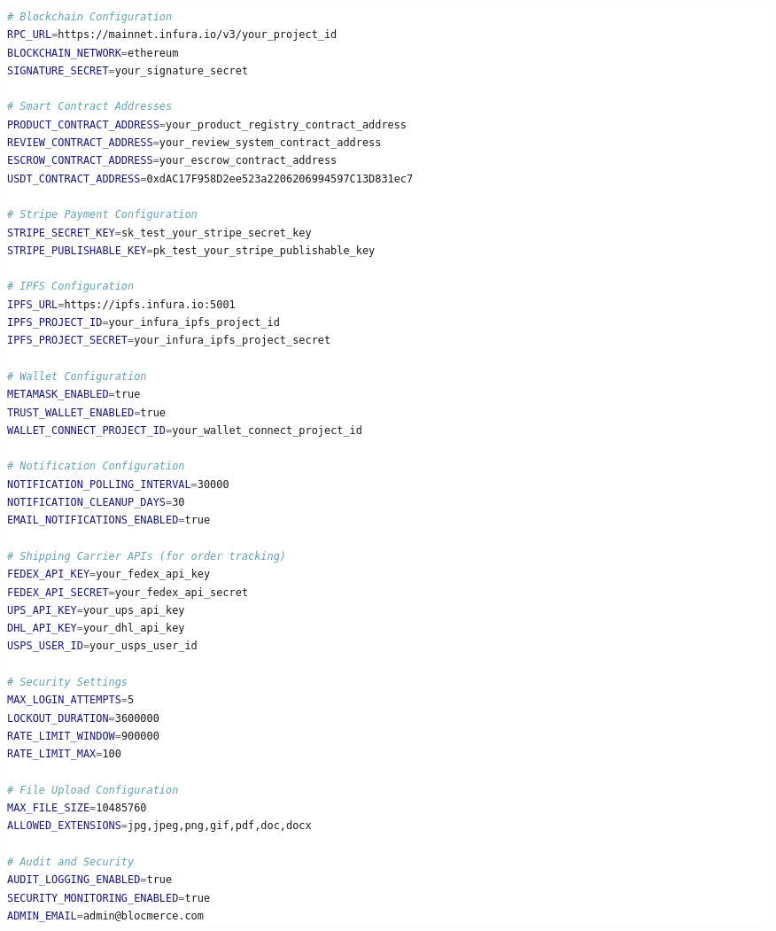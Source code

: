 ```bash
# Blockchain Configuration
RPC_URL=https://mainnet.infura.io/v3/your_project_id
BLOCKCHAIN_NETWORK=ethereum
SIGNATURE_SECRET=your_signature_secret

# Smart Contract Addresses
PRODUCT_CONTRACT_ADDRESS=your_product_registry_contract_address
REVIEW_CONTRACT_ADDRESS=your_review_system_contract_address
ESCROW_CONTRACT_ADDRESS=your_escrow_contract_address
USDT_CONTRACT_ADDRESS=0xdAC17F958D2ee523a2206206994597C13D831ec7

# Stripe Payment Configuration
STRIPE_SECRET_KEY=sk_test_your_stripe_secret_key
STRIPE_PUBLISHABLE_KEY=pk_test_your_stripe_publishable_key

# IPFS Configuration
IPFS_URL=https://ipfs.infura.io:5001
IPFS_PROJECT_ID=your_infura_ipfs_project_id
IPFS_PROJECT_SECRET=your_infura_ipfs_project_secret

# Wallet Configuration
METAMASK_ENABLED=true
TRUST_WALLET_ENABLED=true
WALLET_CONNECT_PROJECT_ID=your_wallet_connect_project_id

# Notification Configuration
NOTIFICATION_POLLING_INTERVAL=30000
NOTIFICATION_CLEANUP_DAYS=30
EMAIL_NOTIFICATIONS_ENABLED=true

# Shipping Carrier APIs (for order tracking)
FEDEX_API_KEY=your_fedex_api_key
FEDEX_API_SECRET=your_fedex_api_secret
UPS_API_KEY=your_ups_api_key
DHL_API_KEY=your_dhl_api_key
USPS_USER_ID=your_usps_user_id

# Security Settings
MAX_LOGIN_ATTEMPTS=5
LOCKOUT_DURATION=3600000
RATE_LIMIT_WINDOW=900000
RATE_LIMIT_MAX=100

# File Upload Configuration
MAX_FILE_SIZE=10485760
ALLOWED_EXTENSIONS=jpg,jpeg,png,gif,pdf,doc,docx

# Audit and Security
AUDIT_LOGGING_ENABLED=true
SECURITY_MONITORING_ENABLED=true
ADMIN_EMAIL=admin@blocmerce.com
```
